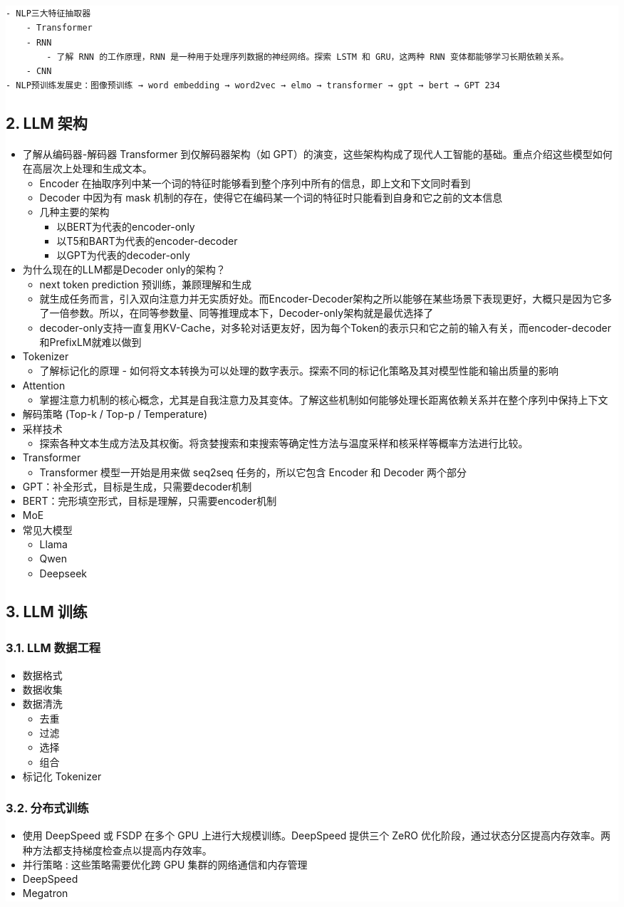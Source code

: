     - NLP三大特征抽取器
        - Transformer
        - RNN
            - 了解 RNN 的工作原理，RNN 是一种用于处理序列数据的神经网络。探索 LSTM 和 GRU，这两种 RNN 变体都能够学习长期依赖关系。
        - CNN
    - NLP预训练发展史：图像预训练 → word embedding → word2vec → elmo → transformer → gpt → bert → GPT 234

## 2. LLM 架构
- 了解从编码器-解码器 Transformer 到仅解码器架构（如 GPT）的演变，这些架构构成了现代人工智能的基础。重点介绍这些模型如何在高层次上处理和生成文本。
    - Encoder 在抽取序列中某一个词的特征时能够看到整个序列中所有的信息，即上文和下文同时看到
    - Decoder 中因为有 mask 机制的存在，使得它在编码某一个词的特征时只能看到自身和它之前的文本信息
    - 几种主要的架构
        - 以BERT为代表的encoder-only
        - 以T5和BART为代表的encoder-decoder
        - 以GPT为代表的decoder-only
- 为什么现在的LLM都是Decoder only的架构？
    - next token prediction 预训练，兼顾理解和生成
    - 就生成任务而言，引入双向注意力并无实质好处。而Encoder-Decoder架构之所以能够在某些场景下表现更好，大概只是因为它多了一倍参数。所以，在同等参数量、同等推理成本下，Decoder-only架构就是最优选择了
    - decoder-only支持一直复用KV-Cache，对多轮对话更友好，因为每个Token的表示只和它之前的输入有关，而encoder-decoder和PrefixLM就难以做到
- Tokenizer
    - 了解标记化的原理 - 如何将文本转换为可以处理的数字表示。探索不同的标记化策略及其对模型性能和输出质量的影响
- Attention
    - 掌握注意力机制的核心概念，尤其是自我注意力及其变体。了解这些机制如何能够处理长距离依赖关系并在整个序列中保持上下文
- 解码策略 (Top-k / Top-p / Temperature)
- 采样技术
    - 探索各种文本生成方法及其权衡。将贪婪搜索和束搜索等确定性方法与温度采样和核采样等概率方法进行比较。
- Transformer
    - Transformer 模型一开始是用来做 seq2seq 任务的，所以它包含 Encoder 和 Decoder 两个部分
- GPT：补全形式，目标是生成，只需要decoder机制
- BERT：完形填空形式，目标是理解，只需要encoder机制
- MoE
- 常见大模型
    - Llama
    - Qwen
    - Deepseek

## 3. LLM 训练
### 3.1. LLM 数据工程
- 数据格式
- 数据收集
- 数据清洗
    - 去重
    - 过滤
    - 选择
    - 组合
- 标记化 Tokenizer

### 3.2. 分布式训练
- 使用 DeepSpeed 或 FSDP 在多个 GPU 上进行大规模训练。DeepSpeed 提供三个 ZeRO 优化阶段，通过状态分区提高内存效率。两种方法都支持梯度检查点以提高内存效率。
- 并行策略 : 这些策略需要优化跨 GPU 集群的网络通信和内存管理
- DeepSpeed
- Megatron
